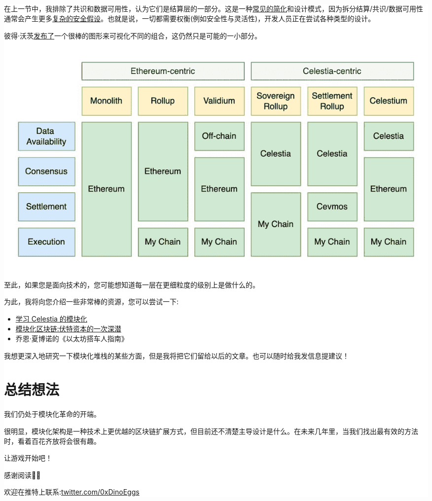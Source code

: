 在上一节中，我排除了共识和数据可用性，认为它们是结算层的一部分。这是一种[常见的简化](https://thedailygwei.substack.com/p/the-worlds-settlement-layer-the-daily)和设计模式，因为拆分结算/共识/数据可用性通常会产生更多[复杂的安全假设](https://twitter.com/vitalikbuterin/status/1479501366192132099?lang=en)。也就是说，一切都需要权衡(例如安全性与灵活性)，开发人员正在尝试各种类型的设计。

彼得·沃茨[发布了](https://twitter.com/ptrwtts/status/1509869606906650626)一个很棒的图形来可视化不同的组合，这仍然只是可能的一小部分。

![](img/48b6f3d4be14c75eda03b9a9a13e82f5.png)

至此，如果您是面向技术的，您可能想知道每一层在更细粒度的级别上是做什么的。

为此，我将向您介绍一些非常棒的资源，您可以尝试一下:

*   [学习 Celestia 的模块化](https://celestia.org/learn/)
*   [模块化区块链:伏特资本的一次深潜](https://volt.capital/blog/modular-blockchains)
*   乔恩·夏博诺的《以太坊搭车人指南》

我想更深入地研究一下模块化堆栈的某些方面，但是我将把它们留给以后的文章。也可以随时给我发信息提建议！

# 总结想法

我们仍处于模块化革命的开端。

很明显，模块化架构是一种技术上更优越的区块链扩展方式，但目前还不清楚主导设计是什么。在未来几年里，当我们找出最有效的方法时，看着百花齐放将会很有趣。

让游戏开始吧！

感谢阅读🦖🥚

欢迎在推特上联系:[twitter.com/0xDinoEggs](https://twitter.com/0xDinoEggs)
